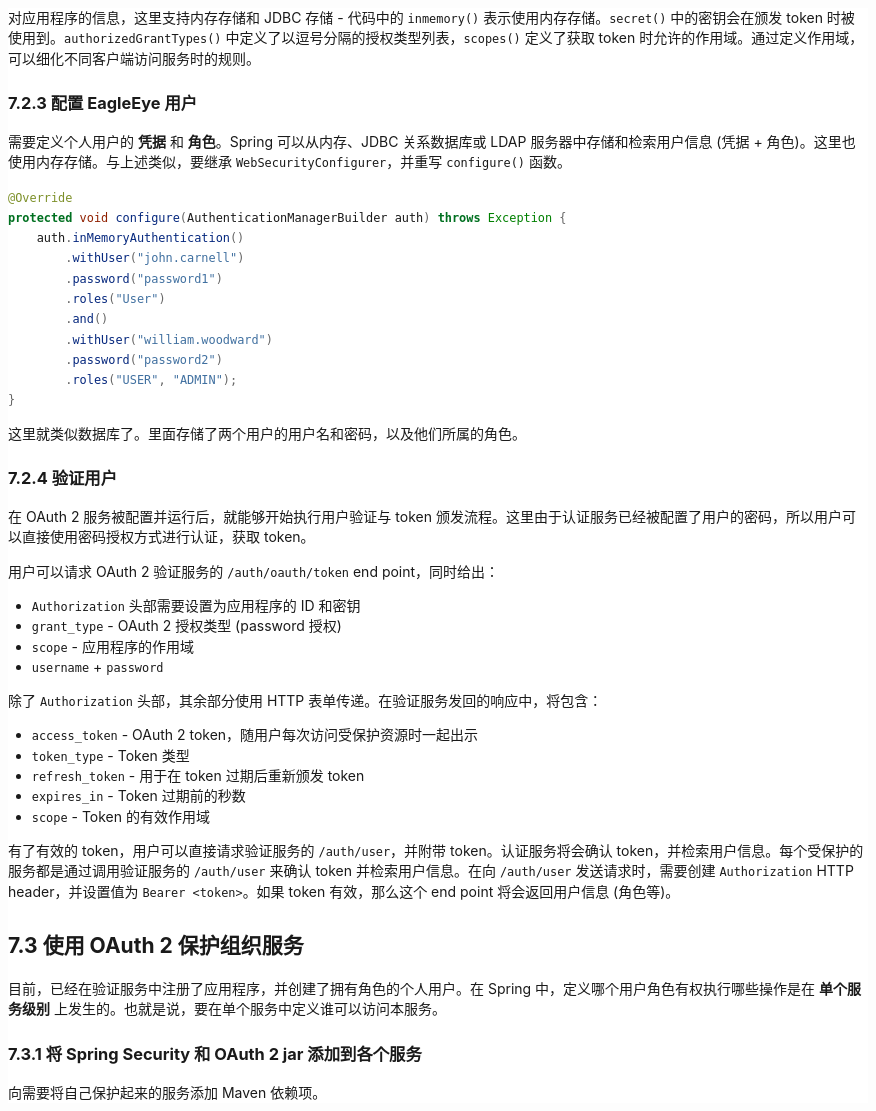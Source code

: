对应用程序的信息，这里支持内存存储和 JDBC 存储 - 代码中的 `inmemory()` 表示使用内存存储。`secret()` 中的密钥会在颁发 token 时被使用到。`authorizedGrantTypes()` 中定义了以逗号分隔的授权类型列表，`scopes()` 定义了获取 token 时允许的作用域。通过定义作用域，可以细化不同客户端访问服务时的规则。

### 7.2.3 配置 EagleEye 用户

需要定义个人用户的 **凭据** 和 **角色**。Spring 可以从内存、JDBC 关系数据库或 LDAP 服务器中存储和检索用户信息 (凭据 + 角色)。这里也使用内存存储。与上述类似，要继承 `WebSecurityConfigurer`，并重写 `configure()` 函数。

```java
@Override
protected void configure(AuthenticationManagerBuilder auth) throws Exception {
    auth.inMemoryAuthentication()
        .withUser("john.carnell")
        .password("password1")
        .roles("User")
        .and()
        .withUser("william.woodward")
        .password("password2")
        .roles("USER", "ADMIN");
}
```

这里就类似数据库了。里面存储了两个用户的用户名和密码，以及他们所属的角色。

### 7.2.4 验证用户

在 OAuth 2 服务被配置并运行后，就能够开始执行用户验证与 token 颁发流程。这里由于认证服务已经被配置了用户的密码，所以用户可以直接使用密码授权方式进行认证，获取 token。

用户可以请求 OAuth 2 验证服务的 `/auth/oauth/token` end point，同时给出：

* `Authorization` 头部需要设置为应用程序的 ID 和密钥
* `grant_type` - OAuth 2 授权类型 (password 授权)
* `scope` - 应用程序的作用域
* `username` + `password`

除了 `Authorization` 头部，其余部分使用 HTTP 表单传递。在验证服务发回的响应中，将包含：

* `access_token` - OAuth 2 token，随用户每次访问受保护资源时一起出示
* `token_type` - Token 类型
* `refresh_token` - 用于在 token 过期后重新颁发 token
* `expires_in` - Token 过期前的秒数
* `scope` - Token 的有效作用域

有了有效的 token，用户可以直接请求验证服务的 `/auth/user`，并附带 token。认证服务将会确认 token，并检索用户信息。每个受保护的服务都是通过调用验证服务的 `/auth/user` 来确认 token 并检索用户信息。在向 `/auth/user` 发送请求时，需要创建 `Authorization` HTTP header，并设置值为 `Bearer <token>`。如果 token 有效，那么这个 end point 将会返回用户信息 (角色等)。

## 7.3 使用 OAuth 2 保护组织服务

目前，已经在验证服务中注册了应用程序，并创建了拥有角色的个人用户。在 Spring 中，定义哪个用户角色有权执行哪些操作是在 **单个服务级别** 上发生的。也就是说，要在单个服务中定义谁可以访问本服务。

### 7.3.1 将 Spring Security 和 OAuth 2 jar 添加到各个服务

向需要将自己保护起来的服务添加 Maven 依赖项。
